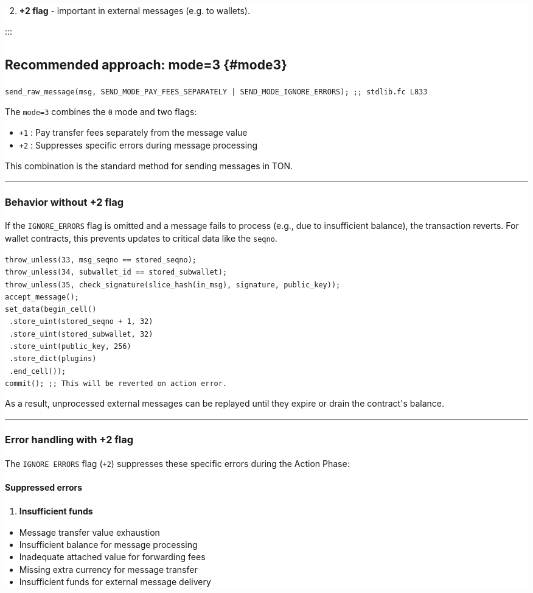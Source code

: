 2. **+2 flag** - important in external messages (e.g. to wallets).

:::

## Recommended approach: mode=3 {#mode3}

```func
send_raw_message(msg, SEND_MODE_PAY_FEES_SEPARATELY | SEND_MODE_IGNORE_ERRORS); ;; stdlib.fc L833
```

The `mode=3` combines the `0` mode and two flags:

- `+1` : Pay transfer fees separately from the message value
- `+2` : Suppresses specific errors during message processing

This combination is the standard method for sending messages in TON.

---

### Behavior without +2 flag

If the `IGNORE_ERRORS` flag is omitted and a message fails to process (e.g., due to insufficient balance), the transaction reverts. For wallet contracts, this prevents updates to critical data like the `seqno`.

```func
throw_unless(33, msg_seqno == stored_seqno);
throw_unless(34, subwallet_id == stored_subwallet);
throw_unless(35, check_signature(slice_hash(in_msg), signature, public_key));
accept_message();
set_data(begin_cell()
 .store_uint(stored_seqno + 1, 32)
 .store_uint(stored_subwallet, 32)
 .store_uint(public_key, 256)
 .store_dict(plugins)
 .end_cell());
commit(); ;; This will be reverted on action error.
```

As a result, unprocessed external messages can be replayed until they expire or drain the contract's balance.

---

### Error handling with +2 flag

The `IGNORE ERRORS` flag (`+2`) suppresses these specific errors during the Action Phase:

#### Suppressed errors

1. **Insufficient funds**

 - Message transfer value exhaustion
 - Insufficient balance for message processing
 - Inadequate attached value for forwarding fees
 - Missing extra currency for message transfer
 - Insufficient funds for external message delivery
